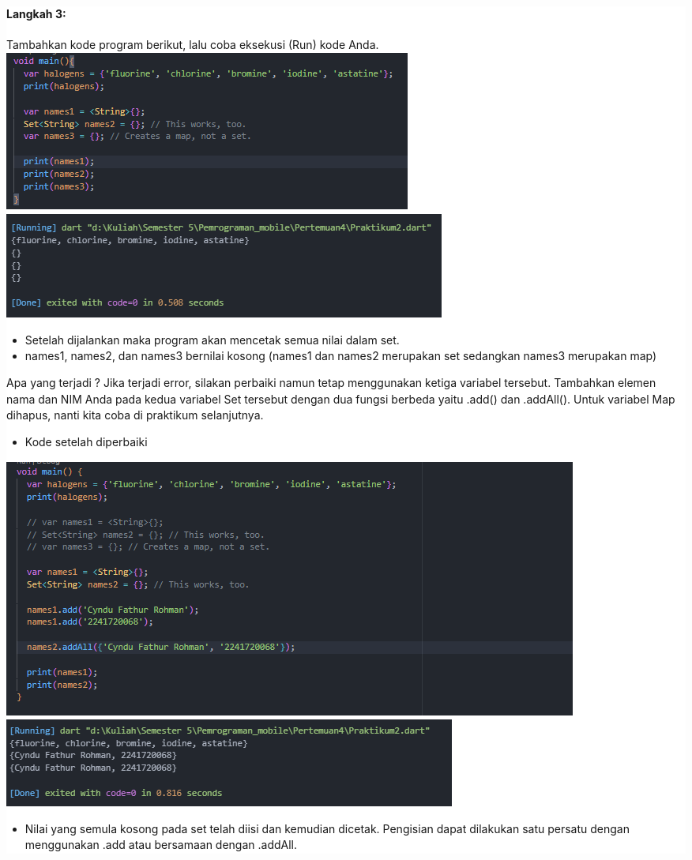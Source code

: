 #### Langkah 3:
Tambahkan kode program berikut, lalu coba eksekusi (Run) kode Anda.<br>
<img src="img/image6.png"><br>
<img src="img/image7.png"><br>
- Setelah dijalankan maka program akan mencetak semua nilai dalam set.
- names1, names2, dan names3 bernilai kosong (names1 dan names2 merupakan set sedangkan names3 merupakan map)<br>

Apa yang terjadi ? Jika terjadi error, silakan perbaiki namun tetap menggunakan ketiga variabel tersebut. Tambahkan elemen nama dan NIM Anda pada kedua variabel Set tersebut dengan dua fungsi berbeda yaitu .add() dan .addAll(). Untuk variabel Map dihapus, nanti kita coba di praktikum selanjutnya.<br>

- Kode setelah diperbaiki <br>

<img src="img/image8.png"><br>
<img src="img/image9.png"><br>
- Nilai yang semula kosong pada set telah diisi dan kemudian dicetak. Pengisian dapat dilakukan satu persatu dengan menggunakan .add atau bersamaan dengan .addAll.
